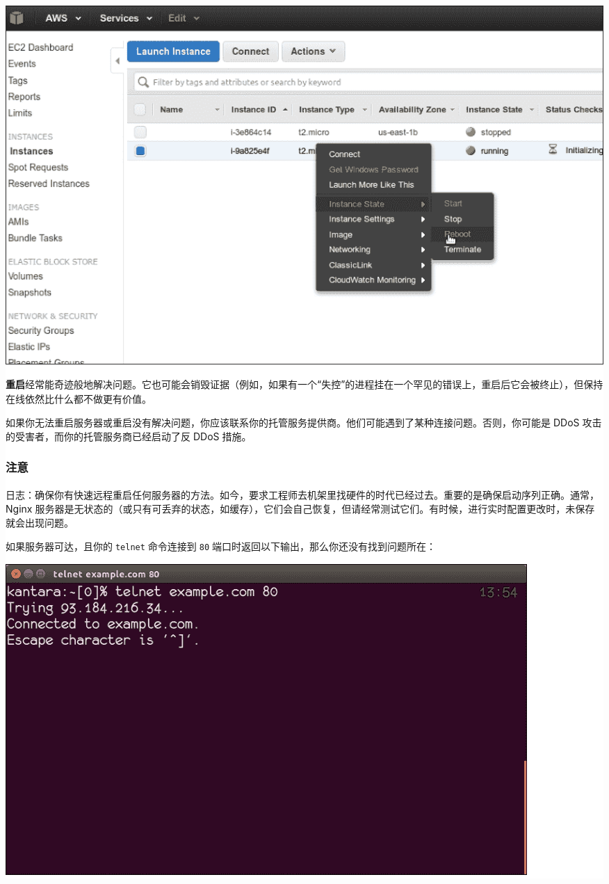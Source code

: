 ![处理无流量情况](img/B04329_03_05.jpg)

**重启**经常能奇迹般地解决问题。它也可能会销毁证据（例如，如果有一个“失控”的进程挂在一个罕见的错误上，重启后它会被终止），但保持在线依然比什么都不做更有价值。

如果你无法重启服务器或重启没有解决问题，你应该联系你的托管服务提供商。他们可能遇到了某种连接问题。否则，你可能是 DDoS 攻击的受害者，而你的托管服务商已经启动了反 DDoS 措施。

### 注意

日志：确保你有快速远程重启任何服务器的方法。如今，要求工程师去机架里找硬件的时代已经过去。重要的是确保启动序列正确。通常，Nginx 服务器是无状态的（或只有可丢弃的状态，如缓存），它们会自己恢复，但请经常测试它们。有时候，进行实时配置更改时，未保存就会出现问题。

如果服务器可达，且你的 `telnet` 命令连接到 `80` 端口时返回以下输出，那么你还没有找到问题所在：

![处理没有流量的情况](img/B04329_03_06.jpg)
